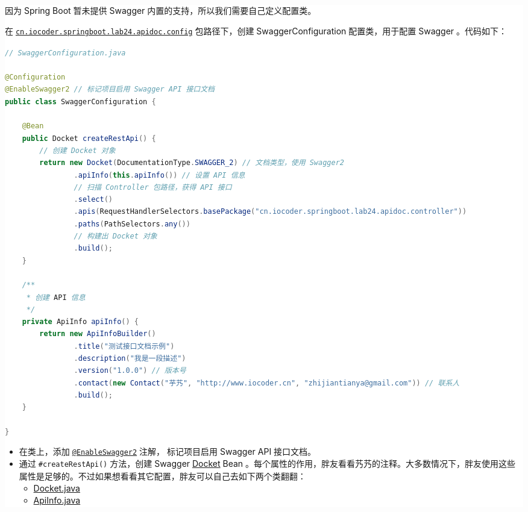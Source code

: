 因为 Spring Boot 暂未提供 Swagger 内置的支持，所以我们需要自己定义配置类。

在 [`cn.iocoder.springboot.lab24.apidoc.config`](https://github.com/YunaiV/SpringBoot-Labs/tree/master/lab-24/lab-24-apidoc-swagger/src/main/java/cn/iocoder/springboot/lab24/apidoc/config) 包路径下，创建 SwaggerConfiguration 配置类，用于配置 Swagger 。代码如下：



```java
// SwaggerConfiguration.java

@Configuration
@EnableSwagger2 // 标记项目启用 Swagger API 接口文档
public class SwaggerConfiguration {

    @Bean
    public Docket createRestApi() {
        // 创建 Docket 对象
        return new Docket(DocumentationType.SWAGGER_2) // 文档类型，使用 Swagger2
                .apiInfo(this.apiInfo()) // 设置 API 信息
                // 扫描 Controller 包路径，获得 API 接口
                .select()
                .apis(RequestHandlerSelectors.basePackage("cn.iocoder.springboot.lab24.apidoc.controller"))
                .paths(PathSelectors.any())
                // 构建出 Docket 对象
                .build();
    }

    /**
     * 创建 API 信息
     */
    private ApiInfo apiInfo() {
        return new ApiInfoBuilder()
                .title("测试接口文档示例")
                .description("我是一段描述")
                .version("1.0.0") // 版本号
                .contact(new Contact("芋艿", "http://www.iocoder.cn", "zhijiantianya@gmail.com")) // 联系人
                .build();
    }

}
```



- 在类上，添加 [`@EnableSwagger2`](http://springfox.github.io/springfox/javadoc/2.5.0/index.html?springfox/documentation/swagger2/annotations/EnableSwagger2.html) 注解， 标记项目启用 Swagger API 接口文档。
- 通过 `#createRestApi()` 方法，创建 Swagger [Docket](https://github.com/springfox/springfox/blob/master/springfox-spring-web/src/main/java/springfox/documentation/spring/web/plugins/Docket.java) Bean 。每个属性的作用，胖友看看艿艿的注释。大多数情况下，胖友使用这些属性是足够的。不过如果想看看其它配置，胖友可以自己去如下两个类翻翻：
	- [Docket.java](https://github.com/springfox/springfox/blob/master/springfox-spring-web/src/main/java/springfox/documentation/spring/web/plugins/Docket.java)
	- [ApiInfo.java](https://github.com/springfox/springfox/blob/master/springfox-core/src/main/java/springfox/documentation/service/ApiInfo.java)
